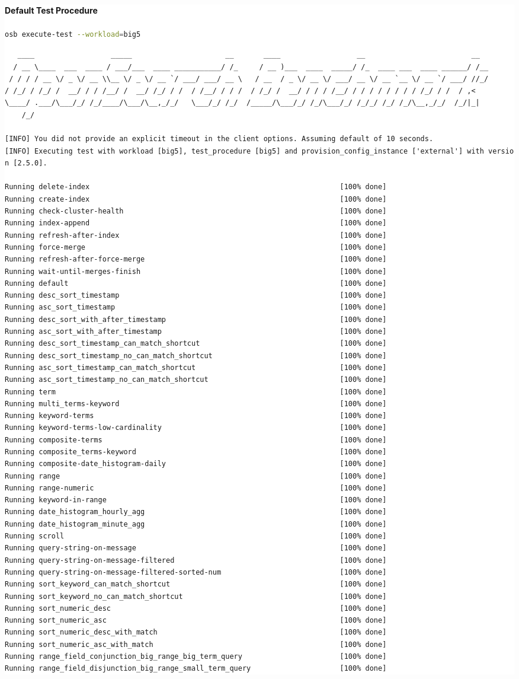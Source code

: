#### Default Test Procedure

```bash
osb execute-test --workload=big5
```

```
   ____                  _____                      __       ____                  __                         __
  / __ \____  ___  ____ / ___/___  ____ ___________/ /_     / __ )___  ____  _____/ /_  ____ ___  ____ ______/ /__
 / / / / __ \/ _ \/ __ \\__ \/ _ \/ __ `/ ___/ ___/ __ \   / __  / _ \/ __ \/ ___/ __ \/ __ `__ \/ __ `/ ___/ //_/
/ /_/ / /_/ /  __/ / / /__/ /  __/ /_/ / /  / /__/ / / /  / /_/ /  __/ / / / /__/ / / / / / / / / /_/ / /  / ,<
\____/ .___/\___/_/ /_/____/\___/\__,_/_/   \___/_/ /_/  /_____/\___/_/ /_/\___/_/ /_/_/ /_/ /_/\__,_/_/  /_/|_|
    /_/

[INFO] You did not provide an explicit timeout in the client options. Assuming default of 10 seconds.
[INFO] Executing test with workload [big5], test_procedure [big5] and provision_config_instance ['external'] with version [2.5.0].

Running delete-index                                                           [100% done]
Running create-index                                                           [100% done]
Running check-cluster-health                                                   [100% done]
Running index-append                                                           [100% done]
Running refresh-after-index                                                    [100% done]
Running force-merge                                                            [100% done]
Running refresh-after-force-merge                                              [100% done]
Running wait-until-merges-finish                                               [100% done]
Running default                                                                [100% done]
Running desc_sort_timestamp                                                    [100% done]
Running asc_sort_timestamp                                                     [100% done]
Running desc_sort_with_after_timestamp                                         [100% done]
Running asc_sort_with_after_timestamp                                          [100% done]
Running desc_sort_timestamp_can_match_shortcut                                 [100% done]
Running desc_sort_timestamp_no_can_match_shortcut                              [100% done]
Running asc_sort_timestamp_can_match_shortcut                                  [100% done]
Running asc_sort_timestamp_no_can_match_shortcut                               [100% done]
Running term                                                                   [100% done]
Running multi_terms-keyword                                                    [100% done]
Running keyword-terms                                                          [100% done]
Running keyword-terms-low-cardinality                                          [100% done]
Running composite-terms                                                        [100% done]
Running composite_terms-keyword                                                [100% done]
Running composite-date_histogram-daily                                         [100% done]
Running range                                                                  [100% done]
Running range-numeric                                                          [100% done]
Running keyword-in-range                                                       [100% done]
Running date_histogram_hourly_agg                                              [100% done]
Running date_histogram_minute_agg                                              [100% done]
Running scroll                                                                 [100% done]
Running query-string-on-message                                                [100% done]
Running query-string-on-message-filtered                                       [100% done]
Running query-string-on-message-filtered-sorted-num                            [100% done]
Running sort_keyword_can_match_shortcut                                        [100% done]
Running sort_keyword_no_can_match_shortcut                                     [100% done]
Running sort_numeric_desc                                                      [100% done]
Running sort_numeric_asc                                                       [100% done]
Running sort_numeric_desc_with_match                                           [100% done]
Running sort_numeric_asc_with_match                                            [100% done]
Running range_field_conjunction_big_range_big_term_query                       [100% done]
Running range_field_disjunction_big_range_small_term_query                     [100% done]
```